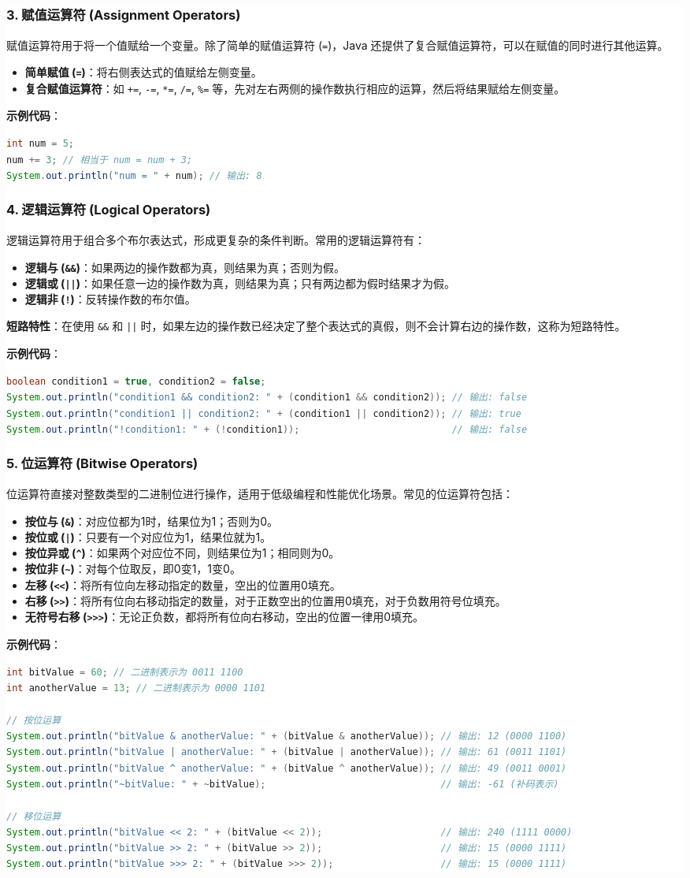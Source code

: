 ### 3. 赋值运算符 (Assignment Operators)

赋值运算符用于将一个值赋给一个变量。除了简单的赋值运算符 (`=`)，Java 还提供了复合赋值运算符，可以在赋值的同时进行其他运算。

- **简单赋值 (`=`)**：将右侧表达式的值赋给左侧变量。
- **复合赋值运算符**：如 `+=`, `-=`, `*=`, `/=`, `%=` 等，先对左右两侧的操作数执行相应的运算，然后将结果赋给左侧变量。

**示例代码**：
```java
int num = 5;
num += 3; // 相当于 num = num + 3;
System.out.println("num = " + num); // 输出: 8
```

### 4. 逻辑运算符 (Logical Operators)

逻辑运算符用于组合多个布尔表达式，形成更复杂的条件判断。常用的逻辑运算符有：

- **逻辑与 (`&&`)**：如果两边的操作数都为真，则结果为真；否则为假。
- **逻辑或 (`||`)**：如果任意一边的操作数为真，则结果为真；只有两边都为假时结果才为假。
- **逻辑非 (`!`)**：反转操作数的布尔值。

**短路特性**：在使用 `&&` 和 `||` 时，如果左边的操作数已经决定了整个表达式的真假，则不会计算右边的操作数，这称为短路特性。

**示例代码**：
```java
boolean condition1 = true, condition2 = false;
System.out.println("condition1 && condition2: " + (condition1 && condition2)); // 输出: false
System.out.println("condition1 || condition2: " + (condition1 || condition2)); // 输出: true
System.out.println("!condition1: " + (!condition1));                           // 输出: false
```

### 5. 位运算符 (Bitwise Operators)

位运算符直接对整数类型的二进制位进行操作，适用于低级编程和性能优化场景。常见的位运算符包括：

- **按位与 (`&`)**：对应位都为1时，结果位为1；否则为0。
- **按位或 (`|`)**：只要有一个对应位为1，结果位就为1。
- **按位异或 (`^`)**：如果两个对应位不同，则结果位为1；相同则为0。
- **按位非 (`~`)**：对每个位取反，即0变1，1变0。
- **左移 (`<<`)**：将所有位向左移动指定的数量，空出的位置用0填充。
- **右移 (`>>`)**：将所有位向右移动指定的数量，对于正数空出的位置用0填充，对于负数用符号位填充。
- **无符号右移 (`>>>`)**：无论正负数，都将所有位向右移动，空出的位置一律用0填充。

**示例代码**：
```java
int bitValue = 60; // 二进制表示为 0011 1100
int anotherValue = 13; // 二进制表示为 0000 1101

// 按位运算
System.out.println("bitValue & anotherValue: " + (bitValue & anotherValue)); // 输出: 12 (0000 1100)
System.out.println("bitValue | anotherValue: " + (bitValue | anotherValue)); // 输出: 61 (0011 1101)
System.out.println("bitValue ^ anotherValue: " + (bitValue ^ anotherValue)); // 输出: 49 (0011 0001)
System.out.println("~bitValue: " + ~bitValue);                               // 输出: -61 (补码表示)

// 移位运算
System.out.println("bitValue << 2: " + (bitValue << 2));                     // 输出: 240 (1111 0000)
System.out.println("bitValue >> 2: " + (bitValue >> 2));                     // 输出: 15 (0000 1111)
System.out.println("bitValue >>> 2: " + (bitValue >>> 2));                   // 输出: 15 (0000 1111)
```

